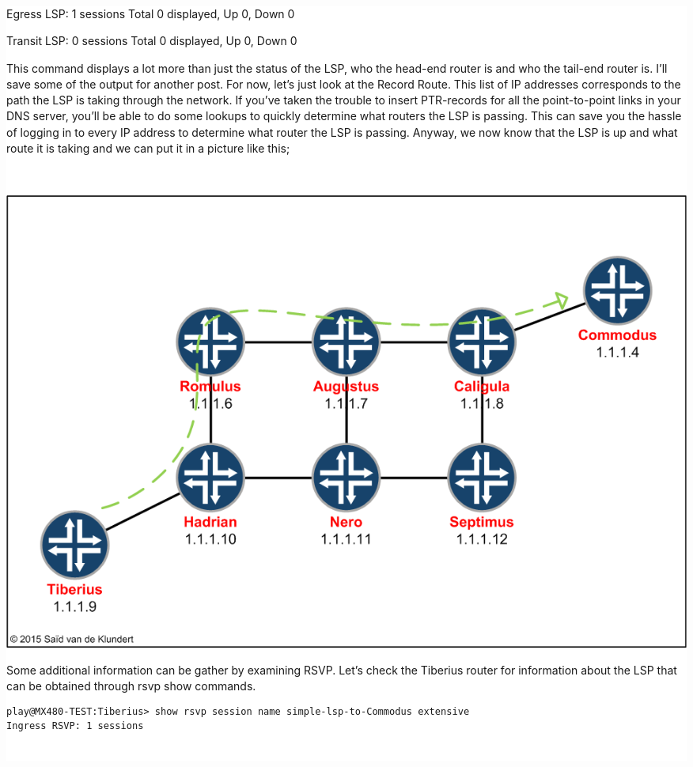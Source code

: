 Egress LSP: 1 sessions
Total 0 displayed, Up 0, Down 0

Transit LSP: 0 sessions
Total 0 displayed, Up 0, Down 0                    
</pre>

<p>
This command displays a lot more than just the status of the LSP, who the head-end router is and who the tail-end router is. I’ll save some of the output for another post. For now, let’s just look at the Record Route. This list of IP addresses corresponds to the path the LSP is taking through the network. If you’ve taken the trouble to insert PTR-records for all the point-to-point links in your DNS server, you’ll be able to do some lookups to quickly determine what routers the LSP is passing.  This can save you the hassle of logging in to every IP address to determine what router the LSP is passing.
Anyway, we now know that the LSP is up and what route it is taking and we can put it in a picture like this;
</p>
<br>

![RSVP basic configuration](/img/rsvp-the-basic-configuration-6.png "RSVP basic configuration") 
    
<p>
    Some additional information can be gather by examining RSVP. Let’s check the Tiberius router for information about the LSP that can be obtained through rsvp show commands.
</p>
<pre style="font-size:12px">
play@MX480-TEST:Tiberius> show rsvp session name simple-lsp-to-Commodus extensive
Ingress RSVP: 1 sessions
